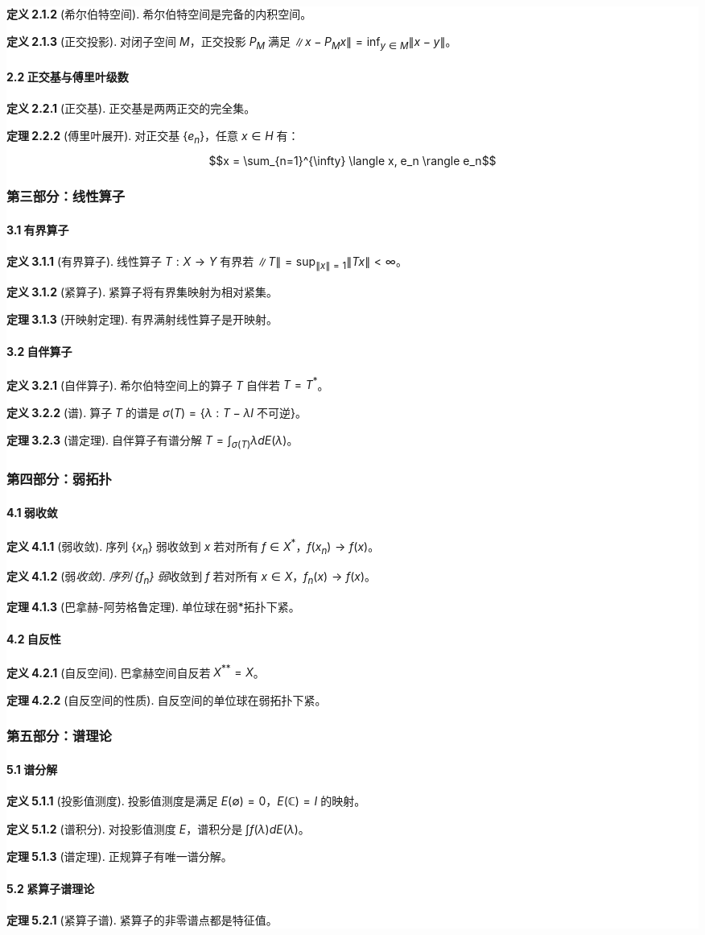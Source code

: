 **定义 2.1.2** (希尔伯特空间). 希尔伯特空间是完备的内积空间。

**定义 2.1.3** (正交投影). 对闭子空间 $M$，正交投影 $P_M$ 满足 $\|x - P_M x\| = \inf_{y \in M} \|x - y\|$。

#### 2.2 正交基与傅里叶级数

**定义 2.2.1** (正交基). 正交基是两两正交的完全集。

**定理 2.2.2** (傅里叶展开). 对正交基 $\{e_n\}$，任意 $x \in H$ 有：
$$x = \sum_{n=1}^{\infty} \langle x, e_n \rangle e_n$$

### 第三部分：线性算子

#### 3.1 有界算子

**定义 3.1.1** (有界算子). 线性算子 $T: X \to Y$ 有界若 $\|T\| = \sup_{\|x\|=1} \|Tx\| < \infty$。

**定义 3.1.2** (紧算子). 紧算子将有界集映射为相对紧集。

**定理 3.1.3** (开映射定理). 有界满射线性算子是开映射。

#### 3.2 自伴算子

**定义 3.2.1** (自伴算子). 希尔伯特空间上的算子 $T$ 自伴若 $T = T^*$。

**定义 3.2.2** (谱). 算子 $T$ 的谱是 $\sigma(T) = \{\lambda : T - \lambda I \text{ 不可逆}\}$。

**定理 3.2.3** (谱定理). 自伴算子有谱分解 $T = \int_{\sigma(T)} \lambda dE(\lambda)$。

### 第四部分：弱拓扑

#### 4.1 弱收敛

**定义 4.1.1** (弱收敛). 序列 $\{x_n\}$ 弱收敛到 $x$ 若对所有 $f \in X^*$，$f(x_n) \to f(x)$。

**定义 4.1.2** (弱*收敛). 序列 $\{f_n\}$ 弱*收敛到 $f$ 若对所有 $x \in X$，$f_n(x) \to f(x)$。

**定理 4.1.3** (巴拿赫-阿劳格鲁定理). 单位球在弱*拓扑下紧。

#### 4.2 自反性

**定义 4.2.1** (自反空间). 巴拿赫空间自反若 $X^{**} = X$。

**定理 4.2.2** (自反空间的性质). 自反空间的单位球在弱拓扑下紧。

### 第五部分：谱理论

#### 5.1 谱分解

**定义 5.1.1** (投影值测度). 投影值测度是满足 $E(\emptyset) = 0$，$E(\mathbb{C}) = I$ 的映射。

**定义 5.1.2** (谱积分). 对投影值测度 $E$，谱积分是 $\int f(\lambda) dE(\lambda)$。

**定理 5.1.3** (谱定理). 正规算子有唯一谱分解。

#### 5.2 紧算子谱理论

**定理 5.2.1** (紧算子谱). 紧算子的非零谱点都是特征值。
